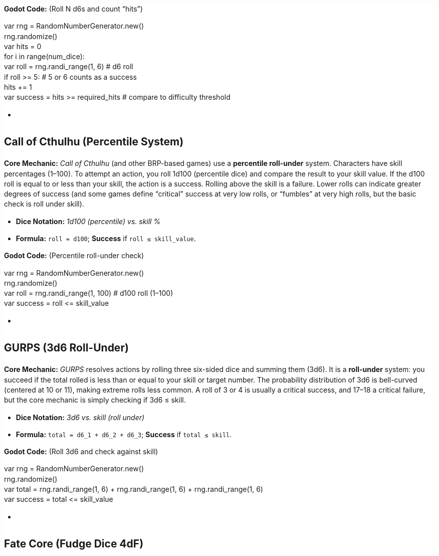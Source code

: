 **Godot Code:** (Roll N d6s and count “hits”)

 var rng \= RandomNumberGenerator.new()  
rng.randomize()  
var hits \= 0  
for i in range(num\_dice):  
    var roll \= rng.randi\_range(1, 6\)    \# d6 roll  
    if roll \>= 5:                      \# 5 or 6 counts as a success  
        hits \+= 1  
var success \= hits \>= required\_hits    \# compare to difficulty threshold

* 

## **Call of Cthulhu (Percentile System)**

**Core Mechanic:** *Call of Cthulhu* (and other BRP-based games) use a **percentile roll-under** system. Characters have skill percentages (1–100). To attempt an action, you roll 1d100 (percentile dice) and compare the result to your skill value. If the d100 roll is equal to or less than your skill, the action is a success. Rolling above the skill is a failure. Lower rolls can indicate greater degrees of success (and some games define “critical” success at very low rolls, or “fumbles” at very high rolls, but the basic check is roll under skill).

* **Dice Notation:** *1d100 (percentile) vs. skill %*

* **Formula:** `roll = d100`; **Success** if `roll ≤ skill_value`.

**Godot Code:** (Percentile roll-under check)

 var rng \= RandomNumberGenerator.new()  
rng.randomize()  
var roll \= rng.randi\_range(1, 100\)    \# d100 roll (1–100)  
var success \= roll \<= skill\_value

* 

## **GURPS (3d6 Roll-Under)**

**Core Mechanic:** *GURPS* resolves actions by rolling three six-sided dice and summing them (3d6). It is a **roll-under** system: you succeed if the total rolled is less than or equal to your skill or target number. The probability distribution of 3d6 is bell-curved (centered at 10 or 11), making extreme rolls less common. A roll of 3 or 4 is usually a critical success, and 17–18 a critical failure, but the core mechanic is simply checking if 3d6 ≤ skill.

* **Dice Notation:** *3d6 vs. skill (roll under)*

* **Formula:** `total = d6_1 + d6_2 + d6_3`; **Success** if `total ≤ skill`.

**Godot Code:** (Roll 3d6 and check against skill)

 var rng \= RandomNumberGenerator.new()  
rng.randomize()  
var total \= rng.randi\_range(1, 6\) \+ rng.randi\_range(1, 6\) \+ rng.randi\_range(1, 6\)  
var success \= total \<= skill\_value

* 

## **Fate Core (Fudge Dice 4dF)**
